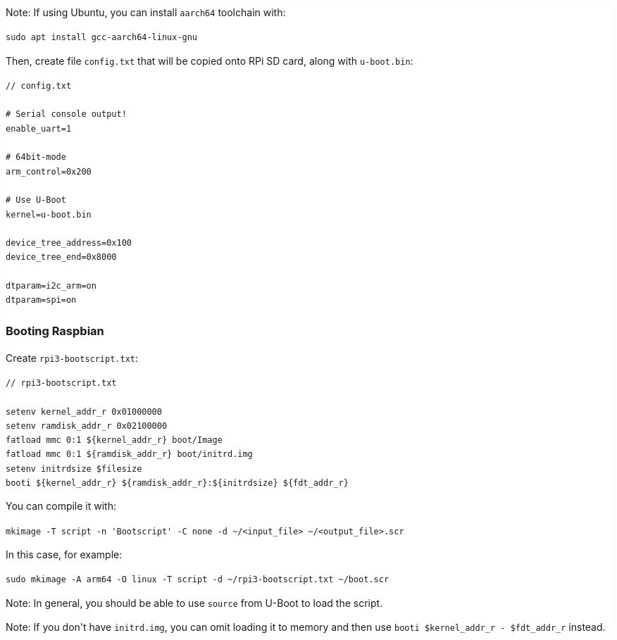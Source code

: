 Note: If using Ubuntu, you can install `aarch64` toolchain with:

```shell
sudo apt install gcc-aarch64-linux-gnu
```

Then, create file `config.txt` that will be copied onto RPi SD card, along with `u-boot.bin`:

```shell
// config.txt

# Serial console output!
enable_uart=1

# 64bit-mode
arm_control=0x200

# Use U-Boot
kernel=u-boot.bin

device_tree_address=0x100
device_tree_end=0x8000

dtparam=i2c_arm=on
dtparam=spi=on
```

### Booting Raspbian

Create `rpi3-bootscript.txt`:

```shell
// rpi3-bootscript.txt

setenv kernel_addr_r 0x01000000
setenv ramdisk_addr_r 0x02100000
fatload mmc 0:1 ${kernel_addr_r} boot/Image
fatload mmc 0:1 ${ramdisk_addr_r} boot/initrd.img
setenv initrdsize $filesize
booti ${kernel_addr_r} ${ramdisk_addr_r}:${initrdsize} ${fdt_addr_r}
```

You can compile it with:

```shell
mkimage -T script -n 'Bootscript' -C none -d ~/<input_file> ~/<output_file>.scr
```

In this case, for example:

```shell
sudo mkimage -A arm64 -O linux -T script -d ~/rpi3-bootscript.txt ~/boot.scr
```

Note: In general, you should be able to use `source` from U-Boot to load the script.

Note: If you don't have `initrd.img`, you can omit loading it to memory and then use `booti $kernel_addr_r - $fdt_addr_r` instead.
